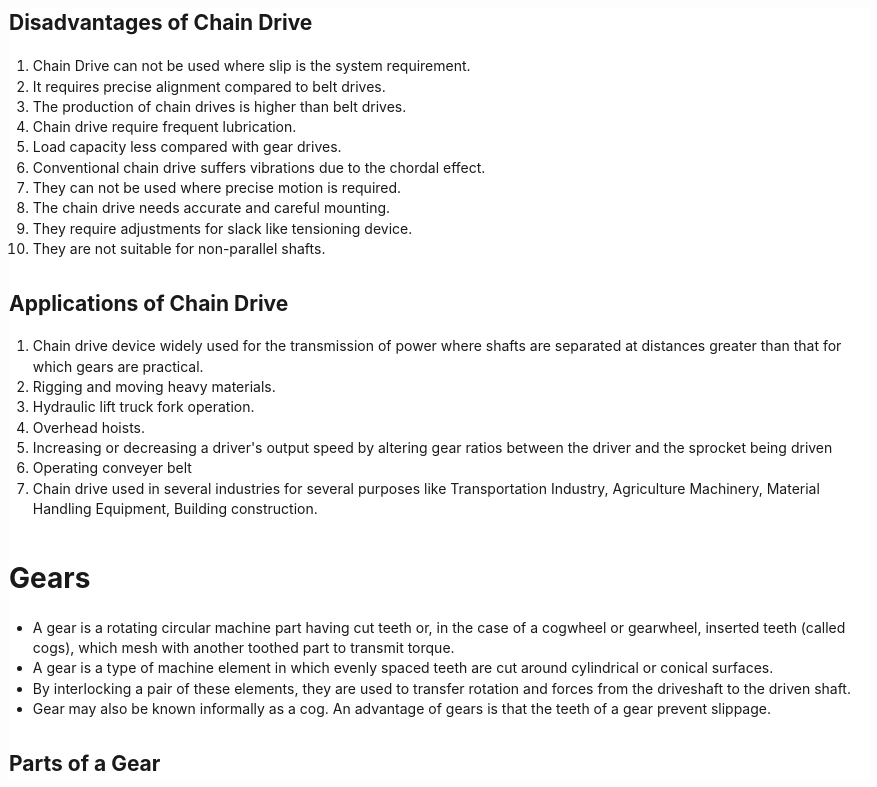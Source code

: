 ## Disadvantages of Chain Drive 
1. Chain Drive can not be used where slip is the system requirement.
2. It requires precise alignment compared to belt drives.
3. The production of chain drives is higher than belt drives.
4. Chain drive require frequent lubrication.
5. Load capacity less compared with gear drives.
6. Conventional chain drive suffers vibrations due to the chordal effect.
7. They can not be used where precise motion is required.
8. The chain drive needs accurate and careful mounting.
9. They require adjustments for slack like tensioning device.
10. They are not suitable for non-parallel shafts.

## Applications of Chain Drive
1. Chain drive device widely used for the transmission of power where shafts are separated at distances greater than that for which gears are practical.
2. Rigging and moving heavy materials.
3. Hydraulic lift truck fork operation.
4. Overhead hoists.
5. Increasing or decreasing a driver's output speed by altering gear ratios between the driver and the sprocket being driven
6. Operating conveyer belt
7. Chain drive used in several industries for several purposes like Transportation Industry, Agriculture Machinery, Material Handling Equipment, Building construction.

# Gears 
- A gear is a rotating circular machine part having cut teeth or, in the case of a cogwheel or gearwheel, inserted teeth (called cogs), which mesh with another toothed part to transmit torque.
- A gear is a type of machine element in which evenly spaced teeth are cut around cylindrical or conical surfaces.
- By interlocking a pair of these elements, they are used to transfer rotation and forces from the driveshaft to the driven shaft.
- Gear may also be known informally as a cog. An advantage of gears is that the teeth of a gear prevent slippage.

## Parts of a Gear
